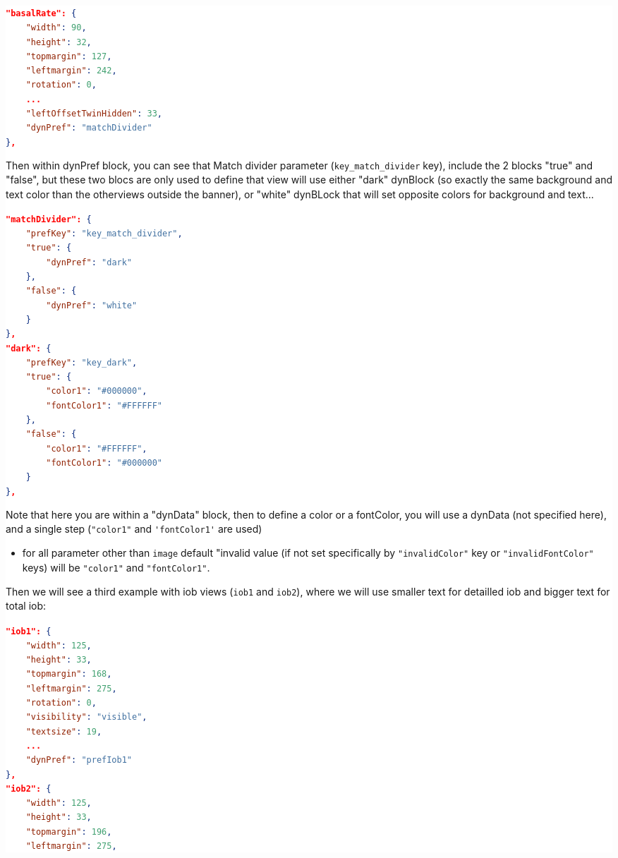 ```json
"basalRate": {
    "width": 90,
    "height": 32,
    "topmargin": 127,
    "leftmargin": 242,
    "rotation": 0,
    ...
    "leftOffsetTwinHidden": 33,
    "dynPref": "matchDivider"
},
```

Then within dynPref block, you can see that Match divider parameter (`key_match_divider` key), include the 2 blocks "true" and "false", but these two blocs are only used to define that view will use either "dark" dynBlock (so exactly the same background and text color than the otherviews outside the banner), or "white" dynBLock that will set opposite colors for background and text...

```json
"matchDivider": {
    "prefKey": "key_match_divider",
    "true": {
        "dynPref": "dark"
    },
    "false": {
        "dynPref": "white"
    }
},
"dark": {
    "prefKey": "key_dark",
    "true": {
        "color1": "#000000",
        "fontColor1": "#FFFFFF"
    },
    "false": {
        "color1": "#FFFFFF",
        "fontColor1": "#000000"
    }
},
```

Note that here you are within a "dynData" block, then to define a color or a fontColor, you will use a dynData (not specified here), and a single step (`"color1"` and `'fontColor1'` are used)

- for all parameter other than `image` default "invalid value (if not set specifically by `"invalidColor"` key or `"invalidFontColor"` keys) will be `"color1"` and `"fontColor1"`.

Then we will see a third example with iob views (`iob1` and `iob2`), where we will use smaller text for detailled iob and bigger text for total iob:

```json
"iob1": {
    "width": 125,
    "height": 33,
    "topmargin": 168,
    "leftmargin": 275,
    "rotation": 0,
    "visibility": "visible",
    "textsize": 19,
    ...
    "dynPref": "prefIob1"
},
"iob2": {
    "width": 125,
    "height": 33,
    "topmargin": 196,
    "leftmargin": 275,
```